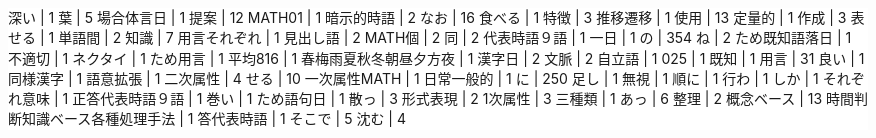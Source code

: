 深い | 1
葉 | 5
場合体言日 | 1
提案 | 12
MATH01 | 1
暗示的時語 | 2
なお | 16
食べる | 1
特徴 | 3
推移遷移 | 1
使用 | 13
定量的 | 1
作成 | 3
表せる | 1
単語間 | 2
知識 | 7
用言それぞれ | 1
見出し語 | 2
MATH個 | 2
同 | 2
代表時語９語 | 1
一日 | 1
の | 354
ね | 2
ため既知語落日 | 1
不適切 | 1
ネクタイ | 1
ため用言 | 1
平均816 | 1
春梅雨夏秋冬朝昼夕方夜 | 1
漢字日 | 2
文脈 | 2
自立語 | 1
025 | 1
既知 | 1
用言 | 31
良い | 1
同様漢字 | 1
語意拡張 | 1
二次属性 | 4
せる | 10
一次属性MATH | 1
日常一般的 | 1
に | 250
足し | 1
無視 | 1
順に | 1
行わ | 1
しか | 1
それぞれ意味 | 1
正答代表時語９語 | 1
巻い | 1
ため語句日 | 1
散っ | 3
形式表現 | 2
1次属性 | 3
三種類 | 1
あっ | 6
整理 | 2
概念ベース | 13
時間判断知識ベース各種処理手法 | 1
答代表時語 | 1
そこで | 5
沈む | 4